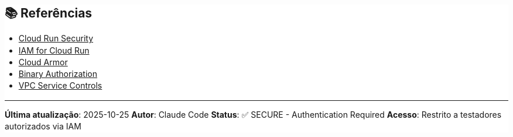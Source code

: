 
## 📚 Referências

- [Cloud Run Security](https://cloud.google.com/run/docs/securing/security)
- [IAM for Cloud Run](https://cloud.google.com/run/docs/securing/managing-access)
- [Cloud Armor](https://cloud.google.com/armor/docs/security-policy-overview)
- [Binary Authorization](https://cloud.google.com/binary-authorization/docs)
- [VPC Service Controls](https://cloud.google.com/vpc-service-controls/docs)

---

**Última atualização**: 2025-10-25
**Autor**: Claude Code
**Status**: ✅ SECURE - Authentication Required
**Acesso**: Restrito a testadores autorizados via IAM
